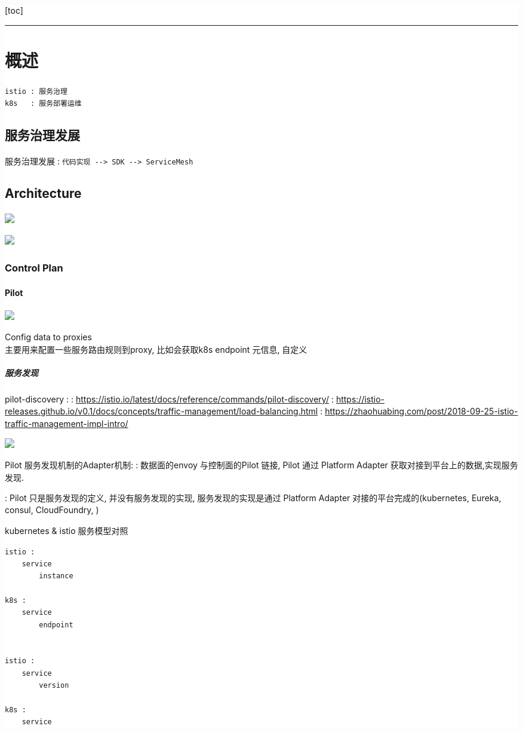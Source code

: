 [toc]

---

# 概述
```
istio : 服务治理
k8s   : 服务部署运维
```

## 服务治理发展
服务治理发展 : `代码实现 --> SDK --> ServiceMesh`

## Architecture

![](https://istio.io/v1.6/docs/ops/deployment/architecture/arch.svg)



![](https://istio.io/v1.4/docs/ops/deployment/architecture/arch.svg)

### Control Plan
#### Pilot
![](https://istio.io/v1.4/docs/ops/deployment/architecture/discovery.svg)

Config data to proxies   
主要用来配置一些服务路由规则到proxy,  比如会获取k8s endpoint 元信息, 自定义


##### 服务发现
pilot-discovery : 
:   https://istio.io/latest/docs/reference/commands/pilot-discovery/
:   https://istio-releases.github.io/v0.1/docs/concepts/traffic-management/load-balancing.html
:   https://zhaohuabing.com/post/2018-09-25-istio-traffic-management-impl-intro/

![](https://istio-releases.github.io/v0.1/docs/concepts/traffic-management/img/manager/LoadBalancing.svg)


Pilot 服务发现机制的Adapter机制:
:    数据面的envoy 与控制面的Pilot 链接, Pilot 通过 Platform Adapter 获取对接到平台上的数据,实现服务发现.
    
:    Pilot 只是服务发现的定义, 并没有服务发现的实现, 服务发现的实现是通过 Platform Adapter 对接的平台完成的(kubernetes, Eureka, consul, CloudFoundry, )



kubernetes & istio 服务模型对照




```
istio : 
    service
        instance

k8s :
    service
        endpoint


istio :
    service
        version

k8s :
    service
```